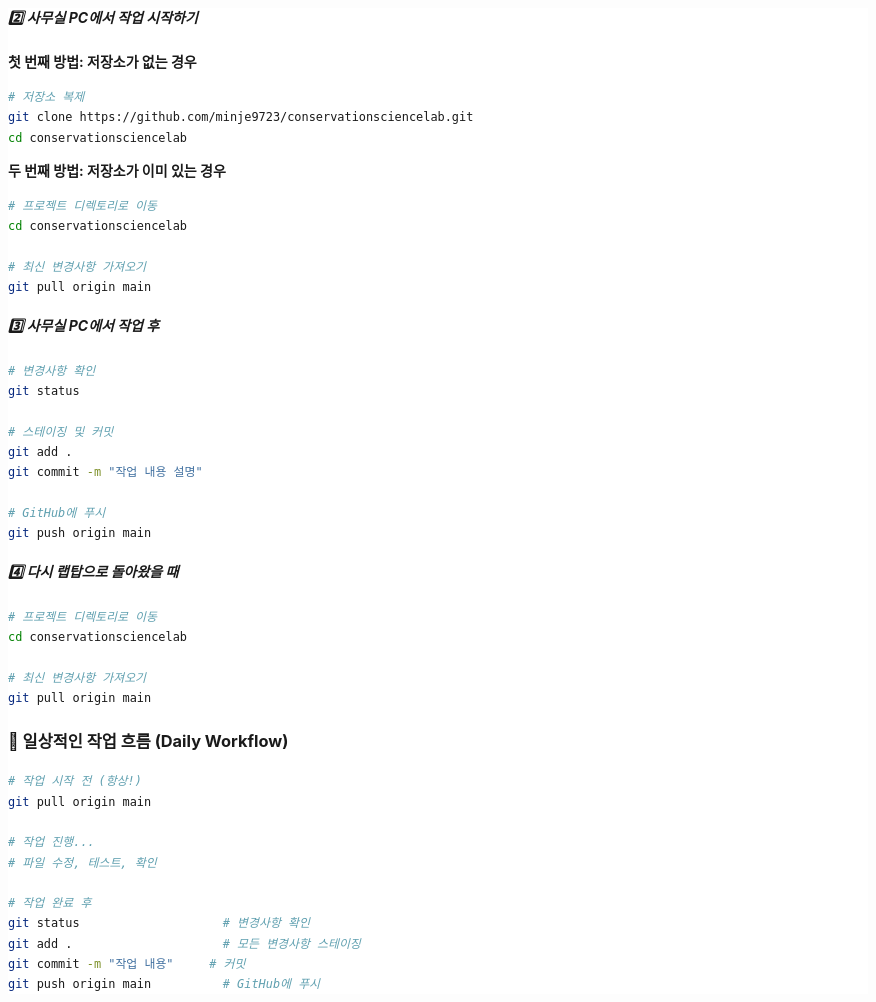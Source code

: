 ##### 2️⃣ 사무실 PC에서 작업 시작하기

**첫 번째 방법: 저장소가 없는 경우**
```bash
# 저장소 복제
git clone https://github.com/minje9723/conservationsciencelab.git
cd conservationsciencelab
```

**두 번째 방법: 저장소가 이미 있는 경우**
```bash
# 프로젝트 디렉토리로 이동
cd conservationsciencelab

# 최신 변경사항 가져오기
git pull origin main
```

##### 3️⃣ 사무실 PC에서 작업 후

```bash
# 변경사항 확인
git status

# 스테이징 및 커밋
git add .
git commit -m "작업 내용 설명"

# GitHub에 푸시
git push origin main
```

##### 4️⃣ 다시 랩탑으로 돌아왔을 때

```bash
# 프로젝트 디렉토리로 이동
cd conservationsciencelab

# 최신 변경사항 가져오기
git pull origin main
```

### 🔄 일상적인 작업 흐름 (Daily Workflow)

```bash
# 작업 시작 전 (항상!)
git pull origin main

# 작업 진행...
# 파일 수정, 테스트, 확인

# 작업 완료 후
git status                    # 변경사항 확인
git add .                     # 모든 변경사항 스테이징
git commit -m "작업 내용"     # 커밋
git push origin main          # GitHub에 푸시
```
